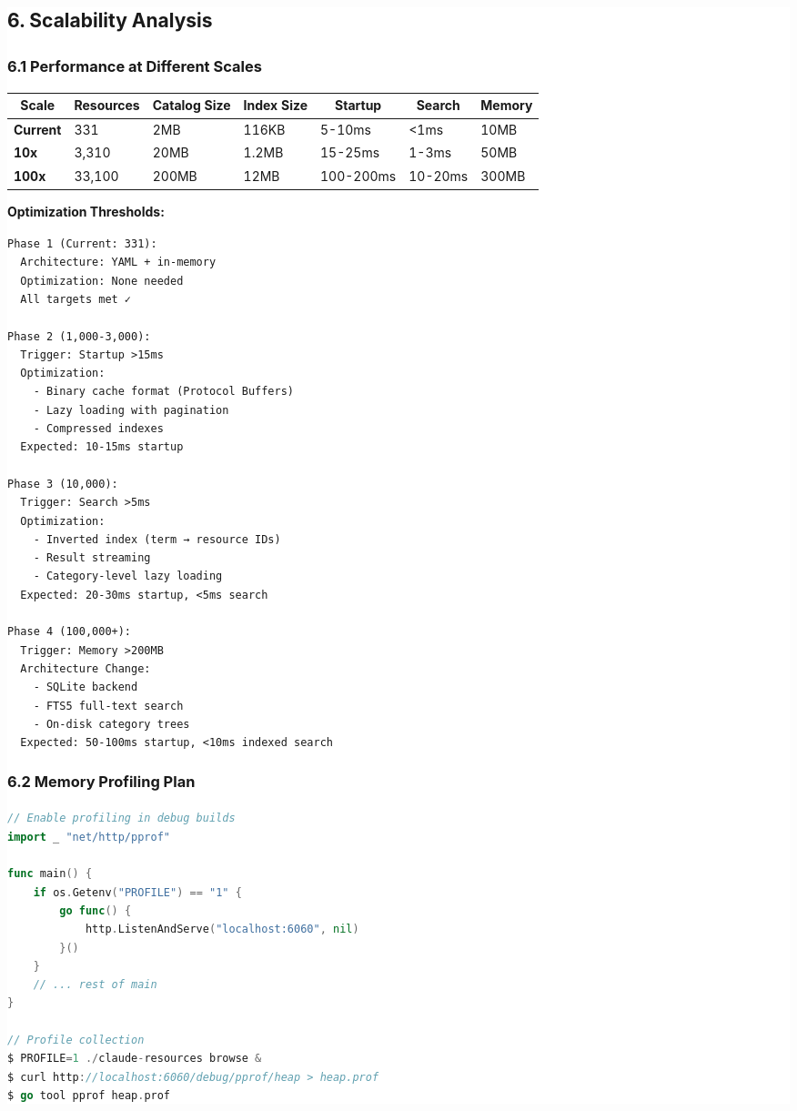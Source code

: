 
## 6. Scalability Analysis

### 6.1 Performance at Different Scales

| Scale | Resources | Catalog Size | Index Size | Startup | Search | Memory |
|-------|-----------|--------------|------------|---------|--------|---------|
| **Current** | 331 | 2MB | 116KB | 5-10ms | <1ms | 10MB |
| **10x** | 3,310 | 20MB | 1.2MB | 15-25ms | 1-3ms | 50MB |
| **100x** | 33,100 | 200MB | 12MB | 100-200ms | 10-20ms | 300MB |

**Optimization Thresholds:**

```
Phase 1 (Current: 331):
  Architecture: YAML + in-memory
  Optimization: None needed
  All targets met ✓

Phase 2 (1,000-3,000):
  Trigger: Startup >15ms
  Optimization:
    - Binary cache format (Protocol Buffers)
    - Lazy loading with pagination
    - Compressed indexes
  Expected: 10-15ms startup

Phase 3 (10,000):
  Trigger: Search >5ms
  Optimization:
    - Inverted index (term → resource IDs)
    - Result streaming
    - Category-level lazy loading
  Expected: 20-30ms startup, <5ms search

Phase 4 (100,000+):
  Trigger: Memory >200MB
  Architecture Change:
    - SQLite backend
    - FTS5 full-text search
    - On-disk category trees
  Expected: 50-100ms startup, <10ms indexed search
```

### 6.2 Memory Profiling Plan

```go
// Enable profiling in debug builds
import _ "net/http/pprof"

func main() {
    if os.Getenv("PROFILE") == "1" {
        go func() {
            http.ListenAndServe("localhost:6060", nil)
        }()
    }
    // ... rest of main
}

// Profile collection
$ PROFILE=1 ./claude-resources browse &
$ curl http://localhost:6060/debug/pprof/heap > heap.prof
$ go tool pprof heap.prof
```